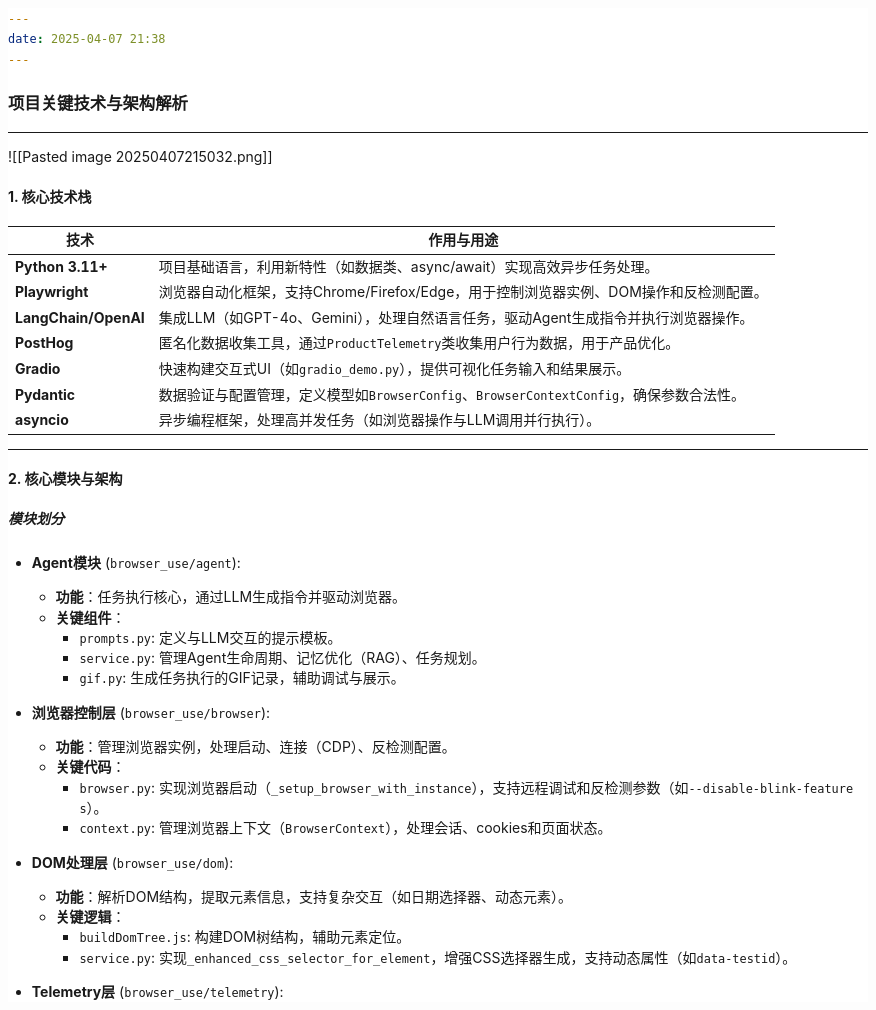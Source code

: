 ```yaml
---
date: 2025-04-07 21:38
---
```

### 项目关键技术与架构解析

---
![[Pasted image 20250407215032.png]]
#### **1. 核心技术栈**

|**技术**|**作用与用途**|
|---|---|
|**Python 3.11+**|项目基础语言，利用新特性（如数据类、async/await）实现高效异步任务处理。|
|**Playwright**|浏览器自动化框架，支持Chrome/Firefox/Edge，用于控制浏览器实例、DOM操作和反检测配置。|
|**LangChain/OpenAI**|集成LLM（如GPT-4o、Gemini），处理自然语言任务，驱动Agent生成指令并执行浏览器操作。|
|**PostHog**|匿名化数据收集工具，通过`ProductTelemetry`类收集用户行为数据，用于产品优化。|
|**Gradio**|快速构建交互式UI（如`gradio_demo.py`），提供可视化任务输入和结果展示。|
|**Pydantic**|数据验证与配置管理，定义模型如`BrowserConfig`、`BrowserContextConfig`，确保参数合法性。|
|**asyncio**|异步编程框架，处理高并发任务（如浏览器操作与LLM调用并行执行）。|

---

#### **2. 核心模块与架构**

##### **模块划分**

- **Agent模块** (`browser_use/agent`):
    
    - **功能**：任务执行核心，通过LLM生成指令并驱动浏览器。
    - **关键组件**：
        - `prompts.py`: 定义与LLM交互的提示模板。
        - `service.py`: 管理Agent生命周期、记忆优化（RAG）、任务规划。
        - `gif.py`: 生成任务执行的GIF记录，辅助调试与展示。
- **浏览器控制层** (`browser_use/browser`):
    
    - **功能**：管理浏览器实例，处理启动、连接（CDP）、反检测配置。
    - **关键代码**：
        - `browser.py`: 实现浏览器启动（`_setup_browser_with_instance`），支持远程调试和反检测参数（如`--disable-blink-features`）。
        - `context.py`: 管理浏览器上下文（`BrowserContext`），处理会话、cookies和页面状态。
- **DOM处理层** (`browser_use/dom`):
    
    - **功能**：解析DOM结构，提取元素信息，支持复杂交互（如日期选择器、动态元素）。
    - **关键逻辑**：
        - `buildDomTree.js`: 构建DOM树结构，辅助元素定位。
        - `service.py`: 实现`_enhanced_css_selector_for_element`，增强CSS选择器生成，支持动态属性（如`data-testid`）。
- **Telemetry层** (`browser_use/telemetry`):
    